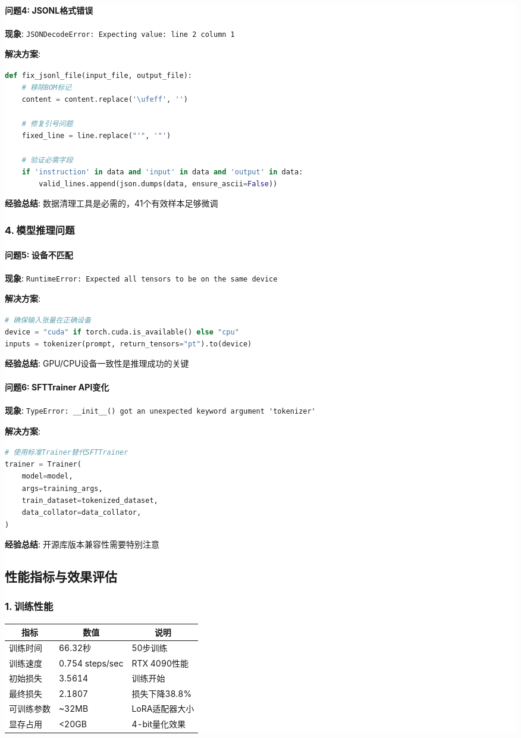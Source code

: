 #### 问题4: JSONL格式错误
**现象**: `JSONDecodeError: Expecting value: line 2 column 1`

**解决方案**:
```python
def fix_jsonl_file(input_file, output_file):
    # 移除BOM标记
    content = content.replace('\ufeff', '')
    
    # 修复引号问题
    fixed_line = line.replace("'", '"')
    
    # 验证必需字段
    if 'instruction' in data and 'input' in data and 'output' in data:
        valid_lines.append(json.dumps(data, ensure_ascii=False))
```

**经验总结**: 数据清理工具是必需的，41个有效样本足够微调

### 4. 模型推理问题

#### 问题5: 设备不匹配
**现象**: `RuntimeError: Expected all tensors to be on the same device`

**解决方案**:
```python
# 确保输入张量在正确设备
device = "cuda" if torch.cuda.is_available() else "cpu"
inputs = tokenizer(prompt, return_tensors="pt").to(device)
```

**经验总结**: GPU/CPU设备一致性是推理成功的关键

#### 问题6: SFTTrainer API变化
**现象**: `TypeError: __init__() got an unexpected keyword argument 'tokenizer'`

**解决方案**:
```python
# 使用标准Trainer替代SFTTrainer
trainer = Trainer(
    model=model,
    args=training_args,
    train_dataset=tokenized_dataset,
    data_collator=data_collator,
)
```

**经验总结**: 开源库版本兼容性需要特别注意

## 性能指标与效果评估

### 1. 训练性能

| 指标 | 数值 | 说明 |
|------|------|------|
| 训练时间 | 66.32秒 | 50步训练 |
| 训练速度 | 0.754 steps/sec | RTX 4090性能 |
| 初始损失 | 3.5614 | 训练开始 |
| 最终损失 | 2.1807 | 损失下降38.8% |
| 可训练参数 | ~32MB | LoRA适配器大小 |
| 显存占用 | <20GB | 4-bit量化效果 |
